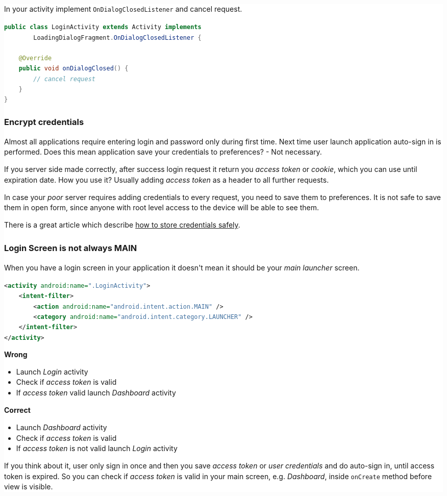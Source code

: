 In your activity implement `OnDialogClosedListener` and cancel request.

```java
public class LoginActivity extends Activity implements
        LoadingDialogFragment.OnDialogClosedListener {

    @Override
    public void onDialogClosed() {
        // cancel request
    }
}
```

### Encrypt credentials

Almost all applications require entering login and password only during first time. Next time user launch application auto-sign in is performed. Does this mean application save your credentials to preferences? - Not necessary.

If you server side made correctly, after success login request it return you _access token_ or _cookie_, which you can use until expiration date. How you use it? Usually adding _access token_ as a header to all further requests.

In case your _poor_ server requires adding credentials to every request, you need to save them to preferences. It is not safe to save them in open form, since anyone with root level access to the device will be able to see them.

There is a great article which describe [how to store credentials safely](http://android-developers.blogspot.com/2013/02/using-cryptography-to-store-credentials.html).

### Login Screen is not always MAIN

When you have a login screen in your application it doesn't mean it should be your _main launcher_ screen.

```xml
<activity android:name=".LoginActivity">
    <intent-filter>
        <action android:name="android.intent.action.MAIN" />
        <category android:name="android.intent.category.LAUNCHER" />
    </intent-filter>
</activity>
```

**Wrong**

* Launch _Login_ activity
* Check if _access token_ is valid
* If _access token_ valid launch _Dashboard_ activity

**Correct**

* Launch _Dashboard_ activity
* Check if _access token_ is valid
* If _access token_ is not valid launch _Login_ activity

If you think about it, user only sign in once and then you save _access token_ or _user credentials_ and do auto-sign in, until access token is expired. So you can check if _access token_ is valid in your main screen, e.g. _Dashboard_, inside `onCreate` method before view is visible.
